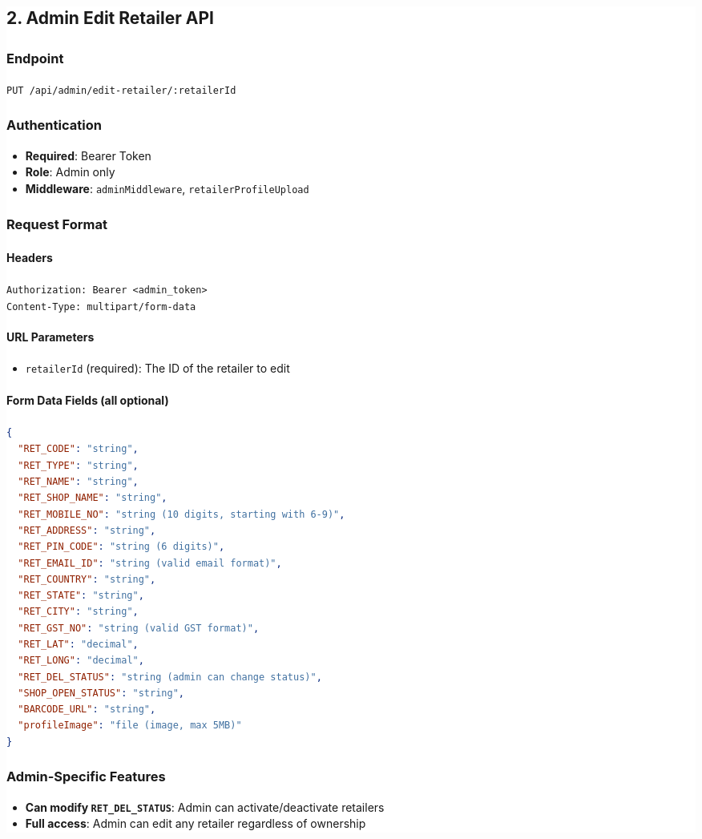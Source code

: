 ## 2. Admin Edit Retailer API

### **Endpoint**
```
PUT /api/admin/edit-retailer/:retailerId
```

### **Authentication**
- **Required**: Bearer Token
- **Role**: Admin only  
- **Middleware**: `adminMiddleware`, `retailerProfileUpload`

### **Request Format**

#### **Headers**
```
Authorization: Bearer <admin_token>
Content-Type: multipart/form-data
```

#### **URL Parameters**
- `retailerId` (required): The ID of the retailer to edit

#### **Form Data Fields** (all optional)
```json
{
  "RET_CODE": "string",
  "RET_TYPE": "string",
  "RET_NAME": "string", 
  "RET_SHOP_NAME": "string",
  "RET_MOBILE_NO": "string (10 digits, starting with 6-9)",
  "RET_ADDRESS": "string",
  "RET_PIN_CODE": "string (6 digits)",
  "RET_EMAIL_ID": "string (valid email format)",
  "RET_COUNTRY": "string",
  "RET_STATE": "string",
  "RET_CITY": "string", 
  "RET_GST_NO": "string (valid GST format)",
  "RET_LAT": "decimal",
  "RET_LONG": "decimal",
  "RET_DEL_STATUS": "string (admin can change status)",
  "SHOP_OPEN_STATUS": "string",
  "BARCODE_URL": "string",
  "profileImage": "file (image, max 5MB)"
}
```

### **Admin-Specific Features**
- **Can modify `RET_DEL_STATUS`**: Admin can activate/deactivate retailers
- **Full access**: Admin can edit any retailer regardless of ownership
